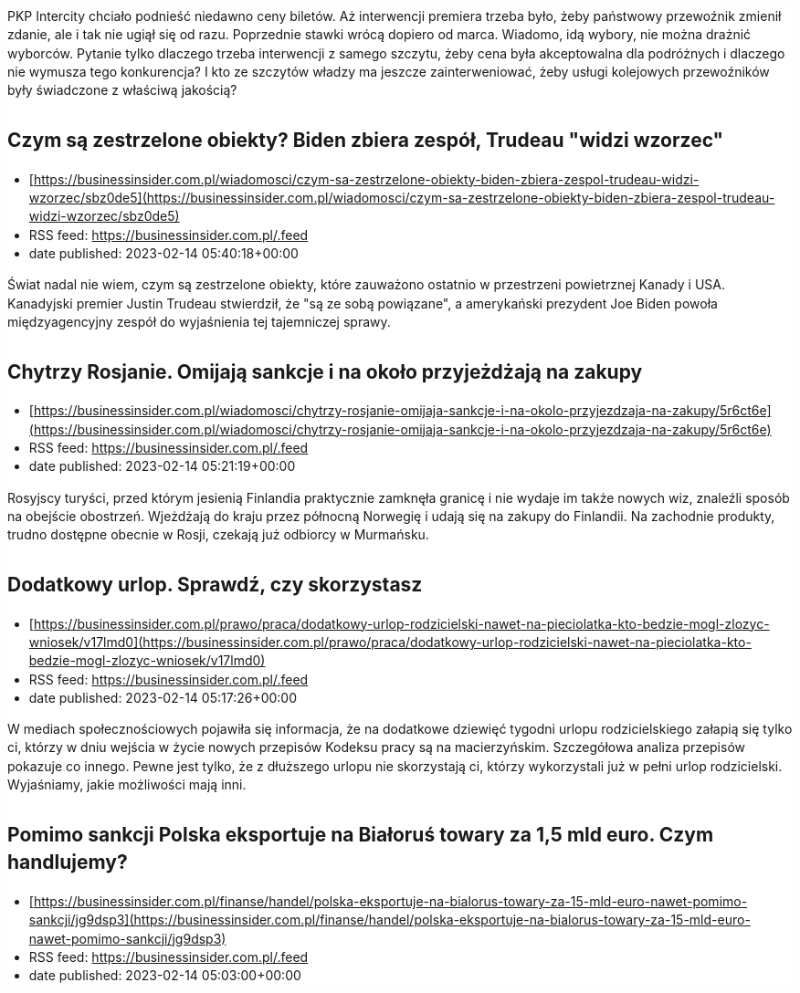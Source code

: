 PKP Intercity chciało podnieść niedawno ceny biletów. Aż interwencji premiera trzeba było, żeby państwowy przewoźnik zmienił zdanie, ale i tak nie ugiął się od razu. Poprzednie stawki wrócą dopiero od marca. Wiadomo, idą wybory, nie można drażnić wyborców. Pytanie tylko dlaczego trzeba interwencji z samego szczytu, żeby cena była akceptowalna dla podróżnych i dlaczego nie wymusza tego konkurencja? I kto ze szczytów władzy ma jeszcze zainterweniować, żeby usługi kolejowych przewoźników były świadczone z właściwą jakością?

## Czym są zestrzelone obiekty? Biden zbiera zespół, Trudeau "widzi wzorzec"
 - [https://businessinsider.com.pl/wiadomosci/czym-sa-zestrzelone-obiekty-biden-zbiera-zespol-trudeau-widzi-wzorzec/sbz0de5](https://businessinsider.com.pl/wiadomosci/czym-sa-zestrzelone-obiekty-biden-zbiera-zespol-trudeau-widzi-wzorzec/sbz0de5)
 - RSS feed: https://businessinsider.com.pl/.feed
 - date published: 2023-02-14 05:40:18+00:00

Świat nadal nie wiem, czym są zestrzelone obiekty, które zauważono ostatnio w przestrzeni powietrznej Kanady i USA. Kanadyjski premier Justin Trudeau stwierdził, że "są ze sobą powiązane", a amerykański prezydent Joe Biden powoła międzyagencyjny zespół do wyjaśnienia tej tajemniczej sprawy.

## Chytrzy Rosjanie. Omijają sankcje i na około przyjeżdżają na zakupy
 - [https://businessinsider.com.pl/wiadomosci/chytrzy-rosjanie-omijaja-sankcje-i-na-okolo-przyjezdzaja-na-zakupy/5r6ct6e](https://businessinsider.com.pl/wiadomosci/chytrzy-rosjanie-omijaja-sankcje-i-na-okolo-przyjezdzaja-na-zakupy/5r6ct6e)
 - RSS feed: https://businessinsider.com.pl/.feed
 - date published: 2023-02-14 05:21:19+00:00

Rosyjscy turyści, przed którym jesienią Finlandia praktycznie zamknęła granicę i nie wydaje im także nowych wiz, znaleźli sposób na obejście obostrzeń. Wjeżdżają do kraju przez północną Norwegię i udają się na zakupy do Finlandii. Na zachodnie produkty, trudno dostępne obecnie w Rosji, czekają już odbiorcy w Murmańsku.

## Dodatkowy urlop. Sprawdź, czy skorzystasz
 - [https://businessinsider.com.pl/prawo/praca/dodatkowy-urlop-rodzicielski-nawet-na-pieciolatka-kto-bedzie-mogl-zlozyc-wniosek/v17lmd0](https://businessinsider.com.pl/prawo/praca/dodatkowy-urlop-rodzicielski-nawet-na-pieciolatka-kto-bedzie-mogl-zlozyc-wniosek/v17lmd0)
 - RSS feed: https://businessinsider.com.pl/.feed
 - date published: 2023-02-14 05:17:26+00:00

W mediach społecznościowych pojawiła się informacja, że na dodatkowe dziewięć tygodni urlopu rodzicielskiego załapią się tylko ci, którzy w dniu wejścia w życie nowych przepisów Kodeksu pracy są na macierzyńskim. Szczegółowa analiza przepisów pokazuje co innego. Pewne jest tylko, że z dłuższego urlopu nie skorzystają ci, którzy wykorzystali już w pełni urlop rodzicielski. Wyjaśniamy, jakie możliwości mają inni.

## Pomimo sankcji Polska eksportuje na Białoruś towary za 1,5 mld euro. Czym handlujemy?
 - [https://businessinsider.com.pl/finanse/handel/polska-eksportuje-na-bialorus-towary-za-15-mld-euro-nawet-pomimo-sankcji/jg9dsp3](https://businessinsider.com.pl/finanse/handel/polska-eksportuje-na-bialorus-towary-za-15-mld-euro-nawet-pomimo-sankcji/jg9dsp3)
 - RSS feed: https://businessinsider.com.pl/.feed
 - date published: 2023-02-14 05:03:00+00:00
